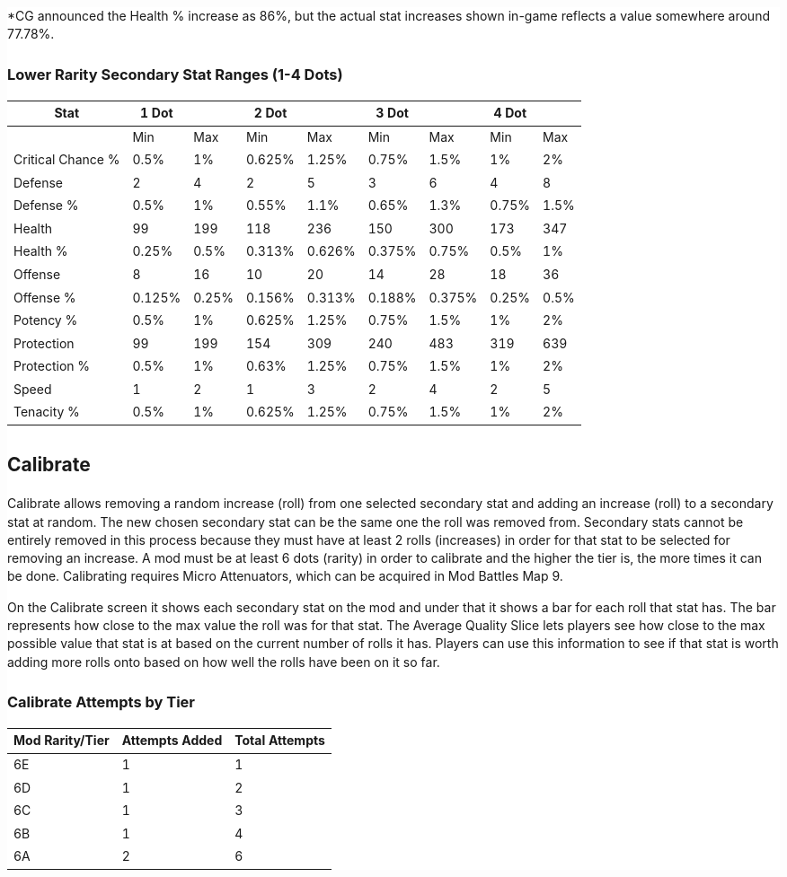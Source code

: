 *CG announced the Health % increase as 86%, but the actual stat increases shown in-game reflects a value somewhere around 77.78%.

### Lower Rarity Secondary Stat Ranges (1-4 Dots)

| Stat | 1 Dot | | 2 Dot | | 3 Dot | | 4 Dot | |
|---|---|---|---|---|---|---|---|---|
| | Min | Max | Min | Max | Min | Max | Min | Max |
| Critical Chance % | 0.5% | 1% | 0.625% | 1.25% | 0.75% | 1.5% | 1% | 2% |
| Defense | 2 | 4 | 2 | 5 | 3 | 6 | 4 | 8 |
| Defense % | 0.5% | 1% | 0.55% | 1.1% | 0.65% | 1.3% | 0.75% | 1.5% |
| Health | 99 | 199 | 118 | 236 | 150 | 300 | 173 | 347 |
| Health % | 0.25% | 0.5% | 0.313% | 0.626% | 0.375% | 0.75% | 0.5% | 1% |
| Offense | 8 | 16 | 10 | 20 | 14 | 28 | 18 | 36 |
| Offense % | 0.125% | 0.25% | 0.156% | 0.313% | 0.188% | 0.375% | 0.25% | 0.5% |
| Potency % | 0.5% | 1% | 0.625% | 1.25% | 0.75% | 1.5% | 1% | 2% |
| Protection | 99 | 199 | 154 | 309 | 240 | 483 | 319 | 639 |
| Protection % | 0.5% | 1% | 0.63% | 1.25% | 0.75% | 1.5% | 1% | 2% |
| Speed | 1 | 2 | 1 | 3 | 2 | 4 | 2 | 5 |
| Tenacity % | 0.5% | 1% | 0.625% | 1.25% | 0.75% | 1.5% | 1% | 2% |

## Calibrate
Calibrate allows removing a random increase (roll) from one selected secondary stat and adding an increase (roll) to a secondary stat at random. The new chosen secondary stat can be the same one the roll was removed from. Secondary stats cannot be entirely removed in this process because they must have at least 2 rolls (increases) in order for that stat to be selected for removing an increase. A mod must be at least 6 dots (rarity) in order to calibrate and the higher the tier is, the more times it can be done. Calibrating requires Micro Attenuators, which can be acquired in Mod Battles Map 9.

On the Calibrate screen it shows each secondary stat on the mod and under that it shows a bar for each roll that stat has. The bar represents how close to the max value the roll was for that stat. The Average Quality Slice lets players see how close to the max possible value that stat is at based on the current number of rolls it has. Players can use this information to see if that stat is worth adding more rolls onto based on how well the rolls have been on it so far.

### Calibrate Attempts by Tier

| Mod Rarity/Tier | Attempts Added | Total Attempts |
|---|---|---|
| 6E | 1 | 1 |
| 6D | 1 | 2 |
| 6C | 1 | 3 |
| 6B | 1 | 4 |
| 6A | 2 | 6 |
